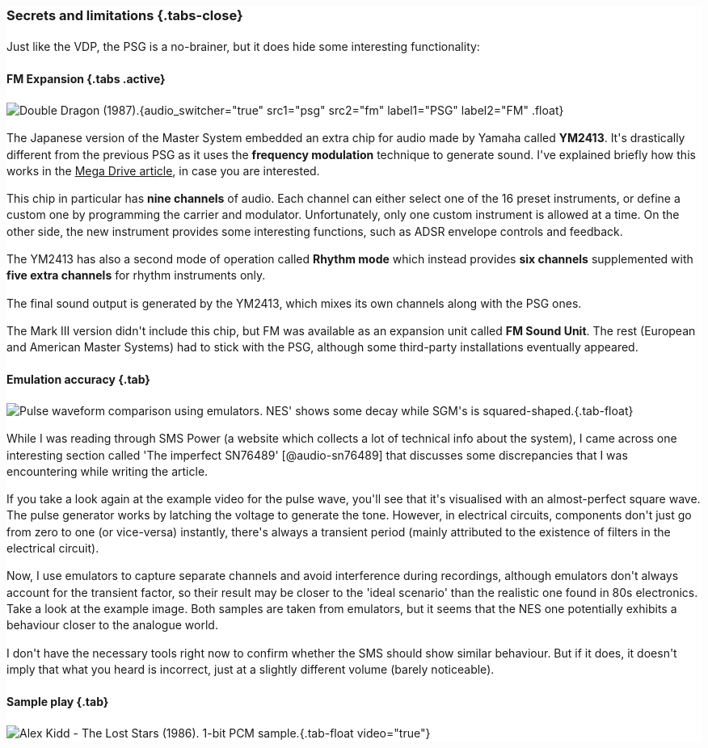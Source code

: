 ### Secrets and limitations {.tabs-close}

Just like the VDP, the PSG is a no-brainer, but it does hide some interesting functionality:

#### FM Expansion {.tabs .active}

![Double Dragon (1987).](){audio_switcher="true" src1="psg" src2="fm" label1="PSG" label2="FM" .float}

The Japanese version of the Master System embedded an extra chip for audio made by Yamaha called **YM2413**. It's drastically different from the previous PSG as it uses the **frequency modulation** technique to generate sound. I've explained briefly how this works in the [Mega Drive article](mega-drive-genesis#tab-2-1-yamaha-ym2612), in case you are interested.

This chip in particular has **nine channels** of audio. Each channel can either select one of the 16 preset instruments, or define a custom one by programming the carrier and modulator. Unfortunately, only one custom instrument is allowed at a time. On the other side, the new instrument provides some interesting functions, such as ADSR envelope controls and feedback.

The YM2413 has also a second mode of operation called **Rhythm mode** which instead provides **six channels** supplemented with **five extra channels** for rhythm instruments only.

The final sound output is generated by the YM2413, which mixes its own channels along with the PSG ones.

The Mark III version didn't include this chip, but FM was available as an expansion unit called **FM Sound Unit**. The rest (European and American Master Systems) had to stick with the PSG, although some third-party installations eventually appeared.

#### Emulation accuracy {.tab}

![Pulse waveform comparison using emulators.<br>NES' shows some decay while SGM's is squared-shaped.](decay.jpg){.tab-float}

While I was reading through SMS Power (a website which collects a lot of technical info about the system), I came across one interesting section called 'The imperfect SN76489' [@audio-sn76489] that discusses some discrepancies that I was encountering while writing the article.

If you take a look again at the example video for the pulse wave, you'll see that it's visualised with an almost-perfect square wave. The pulse generator works by latching the voltage to generate the tone. However, in electrical circuits, components don't just go from zero to one (or vice-versa) instantly, there's always a transient period (mainly attributed to the existence of filters in the electrical circuit).

Now, I use emulators to capture separate channels and avoid interference during recordings, although emulators don't always account for the transient factor, so their result may be closer to the 'ideal scenario' than the realistic one found in 80s electronics. Take a look at the example image. Both samples are taken from emulators, but it seems that the NES one potentially exhibits a behaviour closer to the analogue world.

I don't have the necessary tools right now to confirm whether the SMS should show similar behaviour. But if it does, it doesn't imply that what you heard is incorrect, just at a slightly different volume (barely noticeable).

#### Sample play {.tab}

![Alex Kidd - The Lost Stars (1986).<br>1-bit PCM sample.](ball){.tab-float video="true"}
